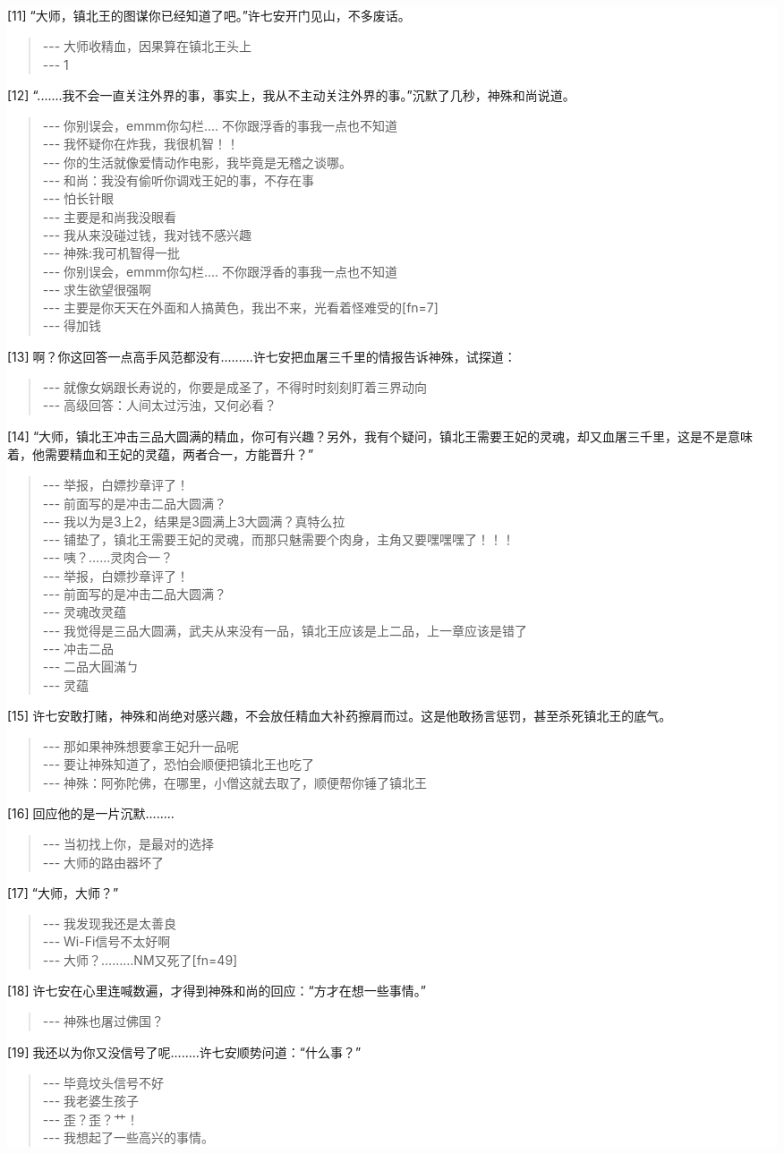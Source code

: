 [11] “大师，镇北王的图谋你已经知道了吧。”许七安开门见山，不多废话。
>--- 大师收精血，因果算在镇北王头上<br>
>--- 1<br>

[12] “.......我不会一直关注外界的事，事实上，我从不主动关注外界的事。”沉默了几秒，神殊和尚说道。
>--- 你别误会，emmm你勾栏.... 不你跟浮香的事我一点也不知道<br>
>--- 我怀疑你在炸我，我很机智！！<br>
>--- 你的生活就像爱情动作电影，我毕竟是无稽之谈哪。<br>
>--- 和尚：我没有偷听你调戏王妃的事，不存在事<br>
>--- 怕长针眼<br>
>--- 主要是和尚我没眼看<br>
>--- 我从来没碰过钱，我对钱不感兴趣<br>
>--- 神殊:我可机智得一批<br>
>--- 你别误会，emmm你勾栏.... 不你跟浮香的事我一点也不知道<br>
>--- 求生欲望很强啊<br>
>--- 主要是你天天在外面和人搞黄色，我出不来，光看着怪难受的[fn=7]<br>
>--- 得加钱<br>

[13] 啊？你这回答一点高手风范都没有.........许七安把血屠三千里的情报告诉神殊，试探道：
>--- 就像女娲跟长寿说的，你要是成圣了，不得时时刻刻盯着三界动向<br>
>--- 高级回答：人间太过污浊，又何必看？<br>

[14] “大师，镇北王冲击三品大圆满的精血，你可有兴趣？另外，我有个疑问，镇北王需要王妃的灵魂，却又血屠三千里，这是不是意味着，他需要精血和王妃的灵蕴，两者合一，方能晋升？”
>--- 举报，白嫖抄章评了！<br>
>--- 前面写的是冲击二品大圆满？<br>
>--- 我以为是3上2，结果是3圆满上3大圆满？真特么拉<br>
>--- 铺垫了，镇北王需要王妃的灵魂，而那只魅需要个肉身，主角又要嘿嘿嘿了！！！<br>
>--- 咦？……灵肉合一？<br>
>--- 举报，白嫖抄章评了！<br>
>--- 前面写的是冲击二品大圆满？<br>
>--- 灵魂改灵蕴<br>
>--- 我觉得是三品大圆满，武夫从来没有一品，镇北王应该是上二品，上一章应该是错了<br>
>--- 冲击二品<br>
>--- 二品大圓滿ㄅ<br>
>--- 灵蕴<br>

[15] 许七安敢打赌，神殊和尚绝对感兴趣，不会放任精血大补药擦肩而过。这是他敢扬言惩罚，甚至杀死镇北王的底气。
>--- 那如果神殊想要拿王妃升一品呢<br>
>--- 要让神殊知道了，恐怕会顺便把镇北王也吃了<br>
>--- 神殊：阿弥陀佛，在哪里，小僧这就去取了，顺便帮你锤了镇北王<br>

[16] 回应他的是一片沉默........
>--- 当初找上你，是最对的选择<br>
>--- 大师的路由器坏了<br>

[17] “大师，大师？”
>--- 我发现我还是太善良<br>
>--- Wi-Fi信号不太好啊<br>
>--- 大师？………NM又死了[fn=49]<br>

[18] 许七安在心里连喊数遍，才得到神殊和尚的回应：“方才在想一些事情。”
>--- 神殊也屠过佛国？<br>

[19] 我还以为你又没信号了呢........许七安顺势问道：“什么事？”
>--- 毕竟坟头信号不好<br>
>--- 我老婆生孩子<br>
>--- 歪？歪？艹！<br>
>--- 我想起了一些高兴的事情。<br>
